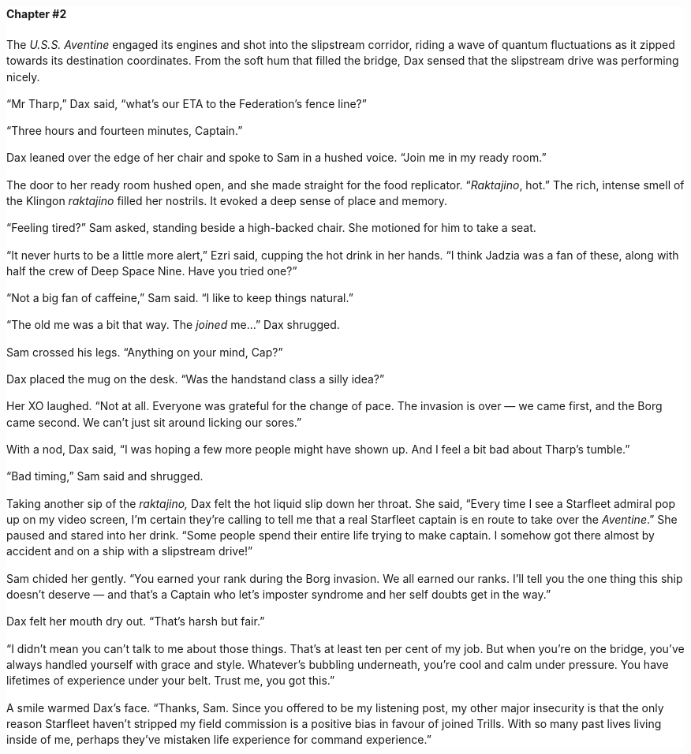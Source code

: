 #### Chapter #2

The _U.S.S. Aventine_ engaged its engines and shot into the slipstream corridor, riding a wave of quantum fluctuations as it zipped towards its destination coordinates. From the soft hum that filled the bridge, Dax sensed that the slipstream drive was performing nicely.

“Mr Tharp,” Dax said, “what’s our ETA to the Federation’s fence line?”

“Three hours and fourteen minutes, Captain.”

Dax leaned over the edge of her chair and spoke to Sam in a hushed voice. “Join me in my ready room.”

The door to her ready room hushed open, and she made straight for the food replicator. “_Raktajino_, hot.” The rich, intense smell of the Klingon _raktajino_ filled her nostrils. It evoked a deep sense of place and memory.

“Feeling tired?” Sam asked, standing beside a high-backed chair. She motioned for him to take a seat.

“It never hurts to be a little more alert,” Ezri said, cupping the hot drink in her hands. “I think Jadzia was a fan of these, along with half the crew of Deep Space Nine. Have you tried one?”

“Not a big fan of caffeine,” Sam said. “I like to keep things natural.”

“The old me was a bit that way. The _joined_ me…” Dax shrugged.

Sam crossed his legs. “Anything on your mind, Cap?”

Dax placed the mug on the desk. “Was the handstand class a silly idea?”

Her XO laughed. “Not at all. Everyone was grateful for the change of pace. The invasion is over — we came first, and the Borg came second. We can’t just sit around licking our sores.”

With a nod, Dax said, “I was hoping a few more people might have shown up. And I feel a bit bad about Tharp’s tumble.”

“Bad timing,” Sam said and shrugged.

Taking another sip of the _raktajino,_ Dax felt the hot liquid slip down her throat. She said, “Every time I see a Starfleet admiral pop up on my video screen, I’m certain they’re calling to tell me that a real Starfleet captain is en route to take over the _Aventine_.” She paused and stared into her drink. “Some people spend their entire life trying to make captain. I somehow got there almost by accident and on a ship with a slipstream drive!”

Sam chided her gently. “You earned your rank during the Borg invasion. We all earned our ranks. I’ll tell you the one thing this ship doesn’t deserve — and that’s a Captain who let’s imposter syndrome and her self doubts get in the way.”

Dax felt her mouth dry out. “That’s harsh but fair.”

“I didn’t mean you can’t talk to me about those things. That’s at least ten per cent of my job. But when you’re on the bridge, you’ve always handled yourself with grace and style. Whatever’s bubbling underneath, you’re cool and calm under pressure. You have lifetimes of experience under your belt. Trust me, you got this.”

A smile warmed Dax’s face. “Thanks, Sam. Since you offered to be my listening post, my other major insecurity is that the only reason Starfleet haven’t stripped my field commission is a positive bias in favour of joined Trills. With so many past lives living inside of me, perhaps they’ve mistaken life experience for command experience.”
